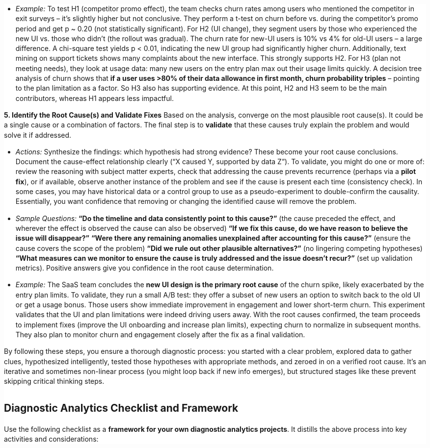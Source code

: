 * *Example:* To test H1 (competitor promo effect), the team checks churn rates among users who mentioned the competitor in exit surveys – it’s slightly higher but not conclusive. They perform a t-test on churn before vs. during the competitor’s promo period and get p \~ 0.20 (not statistically significant). For H2 (UI change), they segment users by those who experienced the new UI vs. those who didn’t (the rollout was gradual). The churn rate for new-UI users is 10% vs 4% for old-UI users – a large difference. A chi-square test yields p < 0.01, indicating the new UI group had significantly higher churn. Additionally, text mining on support tickets shows many complaints about the new interface. This strongly supports H2. For H3 (plan not meeting needs), they look at usage data: many new users on the entry plan max out their usage limits quickly. A decision tree analysis of churn shows that **if a user uses >80% of their data allowance in first month, churn probability triples** – pointing to the plan limitation as a factor. So H3 also has supporting evidence. At this point, H2 and H3 seem to be the main contributors, whereas H1 appears less impactful.

**5. Identify the Root Cause(s) and Validate Fixes**
Based on the analysis, converge on the most plausible root cause(s). It could be a single cause or a combination of factors. The final step is to **validate** that these causes truly explain the problem and would solve it if addressed.

* *Actions:* Synthesize the findings: which hypothesis had strong evidence? These become your root cause conclusions. Document the cause-effect relationship clearly (“X caused Y, supported by data Z”). To validate, you might do one or more of: review the reasoning with subject matter experts, check that addressing the cause prevents recurrence (perhaps via a **pilot fix**), or if available, observe another instance of the problem and see if the cause is present each time (consistency check). In some cases, you may have historical data or a control group to use as a pseudo-experiment to double-confirm the causality. Essentially, you want confidence that removing or changing the identified cause will remove the problem.

* *Sample Questions:* **“Do the timeline and data consistently point to this cause?”** (the cause preceded the effect, and wherever the effect is observed the cause can also be observed) **“If we fix this cause, do we have reason to believe the issue will disappear?”** **“Were there any remaining anomalies unexplained after accounting for this cause?”** (ensure the cause covers the scope of the problem) **“Did we rule out other plausible alternatives?”** (no lingering competing hypotheses) **“What measures can we monitor to ensure the cause is truly addressed and the issue doesn’t recur?”** (set up validation metrics). Positive answers give you confidence in the root cause determination.

* *Example:* The SaaS team concludes the **new UI design is the primary root cause** of the churn spike, likely exacerbated by the entry plan limits. To validate, they run a small A/B test: they offer a subset of new users an option to switch back to the old UI or get a usage bonus. Those users show immediate improvement in engagement and lower short-term churn. This experiment validates that the UI and plan limitations were indeed driving users away. With the root causes confirmed, the team proceeds to implement fixes (improve the UI onboarding and increase plan limits), expecting churn to normalize in subsequent months. They also plan to monitor churn and engagement closely after the fix as a final validation.

By following these steps, you ensure a thorough diagnostic process: you started with a clear problem, explored data to gather clues, hypothesized intelligently, tested those hypotheses with appropriate methods, and zeroed in on a verified root cause. It’s an iterative and sometimes non-linear process (you might loop back if new info emerges), but structured stages like these prevent skipping critical thinking steps.

## Diagnostic Analytics Checklist and Framework

Use the following checklist as a **framework for your own diagnostic analytics projects**. It distills the above process into key activities and considerations:

